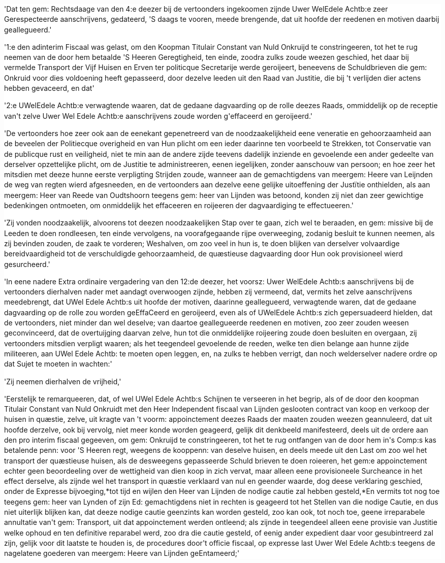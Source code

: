 'Dat ten gem: Rechtsdaage van den 4:e deezer bij de vertoonders ingekoomen zijnde Uwer WelEdele Achtb:e zeer Gerespecteerde aanschrijvens, gedateerd, 'S daags te vooren, meede brengende, dat uit hoofde der reedenen en motiven daarbij geallegueerd.'

'1:e den adinterim Fiscaal was gelast, om den Koopman Titulair Constant van Nuld Onkruijd te constringeeren, tot het te rug neemen van de door hem betaalde 'S Heeren Geregtigheid, ten einde, zoodra zulks zoude weezen geschied, het daar bij vermelde Transport der Vijf Huisen en Erven ter politicque Secretarije werde geroijeert, beneevens de Schuldbrieven die gem: Onkruid voor dies voldoening heeft gepasseerd, door dezelve leeden uit den Raad van Justitie, die bij 't verlijden dier actens hebben gevaceerd, en dat'

'2:e UWelEdele Achtb:e verwagtende waaren, dat de gedaane dagvaarding op de rolle deezes Raads, ommiddelijk op de receptie van't zelve Uwer Wel Edele Achtb:e aanschrijvens zoude worden g'effaceerd en geroijeerd.'

'De vertoonders hoe zeer ook aan de eenekant gepenetreerd van de noodzaakelijkheid eene veneratie en gehoorzaamheid aan de beveelen der Politiecque overigheid en van Hun plicht om een ieder daarinne ten voorbeeld te Strekken, tot Conservatie van de publicque rust en veiligheid, niet te min aan de andere zijde teevens dadelijk inziende en gevoelende een ander gedeelte van derselver opzettelijke plicht, om de Justitie te administreeren, eenen iegelijken, zonder aanschouw van persoon; en hoe zeer het mitsdien met deeze hunne eerste verpligting Strijden zoude, wanneer aan de gemachtigdens van meergem: Heere van Leijnden de weg van regten wierd afgesneeden, en de vertoonders aan dezelve eene gelijke uitoeffening der Justïtie onthielden, als aan meergem: Heer van Reede van Oudtshoorn teegens gem: heer van Lijnden was betoond, konden zij niet dan zeer gewichtige bedenkingen ontmoeten, om onmiddelijk het effaceeren en roijeeren der dagvaardiging te effectueeren.'

'Zij vonden noodzaakelijk, alvoorens tot deezen noodzaakelijken Stap over te gaan, zich wel te beraaden, en gem: missive bij de Leeden te doen rondleesen, ten einde vervolgens, na voorafgegaande rijpe overweeging, zodanig besluit te kunnen neemen, als zij bevinden zouden, de zaak te vorderen; Weshalven, om zoo veel in hun is, te doen blijken van derselver volvaardige bereidvaardigheid tot de verschuldigde gehoorzaamheid, de quæstieuse dagvaarding door Hun ook provisioneel wierd gesurcheerd.'

'In eene nadere Extra ordinaire vergadering van den 12:de deezer, het voorsz: Uwer WelEdele Achtb:s aanschrijvens bij de vertoonders dierhalven nader met aandagt overwoogen zijnde, hebben zij vermeend, dat, vermits het zelve aanschrijvens meedebrengt, dat UWel Edele Achtb:s uit hoofde der motiven, daarinne geallegueerd, verwagtende waren, dat de gedaane dagvaarding op de rolle zou worden geEffaCeerd en geroijeerd, even als of UWelEdele Achtb:s zich gepersuadeerd hielden, dat de vertoonders, niet minder dan wel deselve; van daartoe geallegueerde reedenen en motiven, zoo zeer zouden weesen geconvinceerd, dat de overtuijging daarvan zelve, hun tot die onmiddelijke roijeering zoude doen besluiten en overgaan, zij vertoonders mitsdien verpligt waaren; als het teegendeel gevoelende de reeden, welke ten dien belange aan hunne zijde militeeren, aan UWel Edele Achtb: te moeten open leggen, en, na zulks te hebben verrigt, dan noch welderselver nadere ordre op dat Sujet te moeten in wachten:'

'Zij neemen dierhalven de vrijheid,'

'Eerstelijk te remarqueeren, dat, of wel UWel Edele Achtb:s Schijnen te verseeren in het begrip, als of de door den koopman Titulair Constant van Nuld Onkruidt met den Heer Independent fiscaal van Lijnden geslooten contract van koop en verkoop der huisen in quæstie, zelve, uit kragte van 't voorm: appoinctement deezes Raads der maaten zouden weezen geannuleerd, dat uit hoofde derzelve, ook bij vervolg, niet meer konde worden geageerd, gelijk dit denkbeeld manifesteerd, deels uit de ordere aan den pro interim fiscaal gegeeven, om gem: Onkruijd te constringeeren, tot het te rug ontfangen van de door hem in's Comp:s kas betalende penn: voor 'S Heeren regt, weegens de kooppenn: van deselve huisen, en deels meede uit den Last om zoo wel het transport der quæstieuse huisen, als de desweegens gepasseerde Schuld brieven te doen roieeren, het gem:e appoinctement echter geen beoordeeling over de wettigheid van dien koop in zich vervat, maar alleen eene provisioneele Surcheance in het effect derselve, als zijnde wel het transport in quæstie verklaard van nul en geender waarde, dog deese verklaring geschied, onder de Expresse bijvoeging,*tot tijd en wijlen den Heer van Lijnden de nodige cautie zal hebben gesteld,*En vermits tot nog toe teegens gem: heer van Lynden of zijn Ed: gemachtigdens niet in rechten is geageerd tot het Stellen van die nodige Cautie, en dus niet uiterlijk blijken kan, dat deeze nodige cautie geenzints kan worden gesteld, zoo kan ook, tot noch toe, geene irreparabele annultatie van't gem: Transport, uit dat appoinctement werden ontleend; als zijnde in teegendeel alleen eene provisie van Justitie welke ophoud en ten definitive reparabel werd, zoo dra die cautie gesteld, of eenig ander expedient daar voor gesubintreerd zal zijn, gelijk voor dit laatste te houden is, de procedures door't officie fiscaal, op expresse last Uwer Wel Edele Achtb:s teegens de nagelatene goederen van meergem: Heere van Lijnden geEntameerd;'
